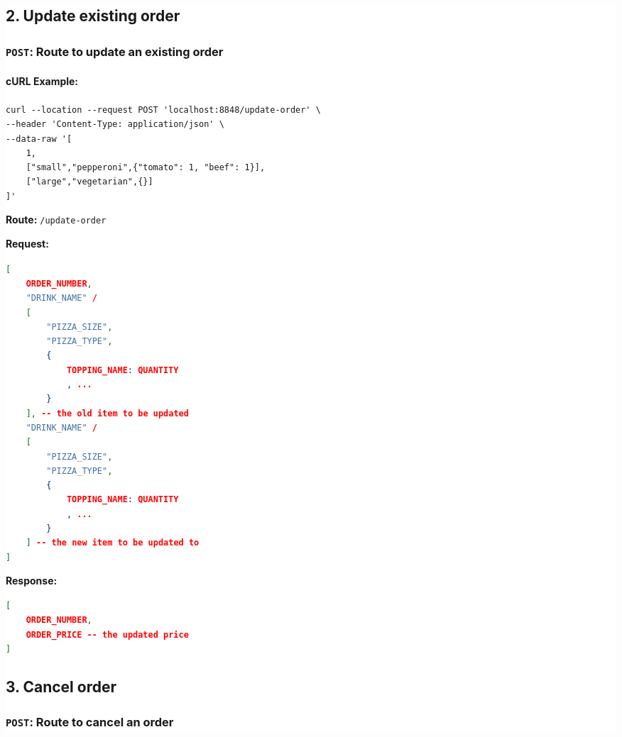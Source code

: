 
## 2. Update existing order
### ```POST```: Route to update an existing order

#### **cURL Example:**
``` curl
curl --location --request POST 'localhost:8848/update-order' \
--header 'Content-Type: application/json' \
--data-raw '[
	1, 
	["small","pepperoni",{"tomato": 1, "beef": 1}], 
	["large","vegetarian",{}]
]'
```

**Route:** ```/update-order```

**Request:** 

```json
[
    ORDER_NUMBER,
    "DRINK_NAME" / 
    [
        "PIZZA_SIZE", 
        "PIZZA_TYPE", 
        {
            TOPPING_NAME: QUANTITY
            , ... 
        }
    ], -- the old item to be updated
    "DRINK_NAME" / 
    [
        "PIZZA_SIZE", 
        "PIZZA_TYPE", 
        {
            TOPPING_NAME: QUANTITY
            , ... 
        }
    ] -- the new item to be updated to
]
```

**Response:**
```json
[
    ORDER_NUMBER,
    ORDER_PRICE -- the updated price
]
```

## 3. Cancel order
### ```POST```: Route to cancel an order
